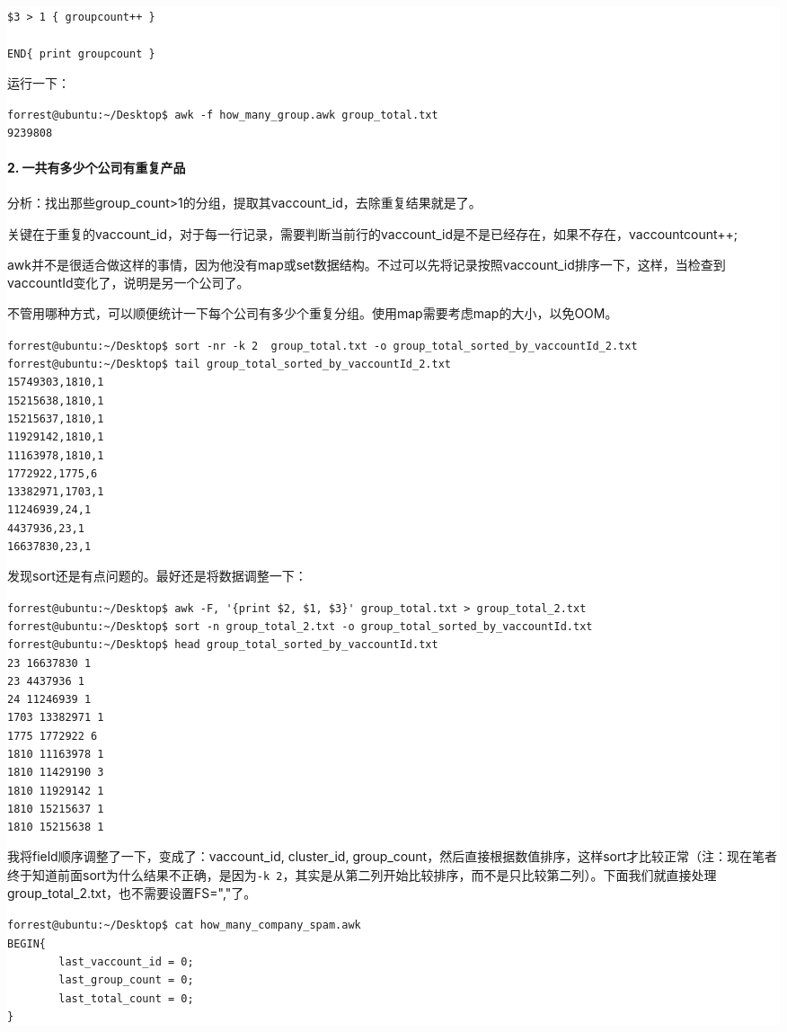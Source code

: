     $3 > 1 { groupcount++ }
    
    END{ print groupcount }

运行一下：

    forrest@ubuntu:~/Desktop$ awk -f how_many_group.awk group_total.txt 
    9239808

#### 2. 一共有多少个公司有重复产品

分析：找出那些group_count>1的分组，提取其vaccount_id，去除重复结果就是了。

关键在于重复的vaccount_id，对于每一行记录，需要判断当前行的vaccount_id是不是已经存在，如果不存在，vaccountcount++;

awk并不是很适合做这样的事情，因为他没有map或set数据结构。不过可以先将记录按照vaccount_id排序一下，这样，当检查到vaccountId变化了，说明是另一个公司了。

不管用哪种方式，可以顺便统计一下每个公司有多少个重复分组。使用map需要考虑map的大小，以免OOM。

    forrest@ubuntu:~/Desktop$ sort -nr -k 2  group_total.txt -o group_total_sorted_by_vaccountId_2.txt
    forrest@ubuntu:~/Desktop$ tail group_total_sorted_by_vaccountId_2.txt
    15749303,1810,1
    15215638,1810,1
    15215637,1810,1
    11929142,1810,1
    11163978,1810,1
    1772922,1775,6
    13382971,1703,1
    11246939,24,1
    4437936,23,1
    16637830,23,1

发现sort还是有点问题的。最好还是将数据调整一下：

    forrest@ubuntu:~/Desktop$ awk -F, '{print $2, $1, $3}' group_total.txt > group_total_2.txt
    forrest@ubuntu:~/Desktop$ sort -n group_total_2.txt -o group_total_sorted_by_vaccountId.txt
    forrest@ubuntu:~/Desktop$ head group_total_sorted_by_vaccountId.txt 
    23 16637830 1
    23 4437936 1
    24 11246939 1
    1703 13382971 1
    1775 1772922 6
    1810 11163978 1
    1810 11429190 3
    1810 11929142 1
    1810 15215637 1
    1810 15215638 1
    
我将field顺序调整了一下，变成了：vaccount_id, cluster_id, group_count，然后直接根据数值排序，这样sort才比较正常（注：现在笔者终于知道前面sort为什么结果不正确，是因为`-k 2`，其实是从第二列开始比较排序，而不是只比较第二列）。下面我们就直接处理group_total_2.txt，也不需要设置FS=","了。
    
    forrest@ubuntu:~/Desktop$ cat how_many_company_spam.awk
    BEGIN{
            last_vaccount_id = 0;
            last_group_count = 0;
            last_total_count = 0;
    }
